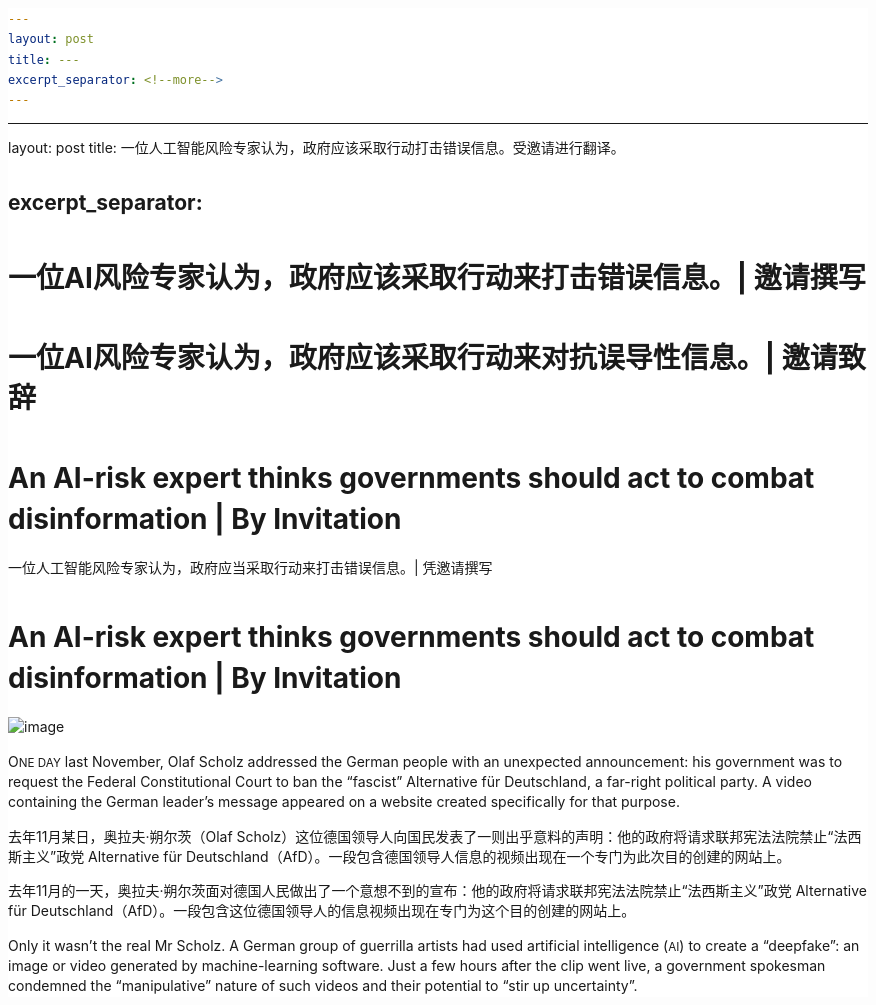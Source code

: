```yaml
---
layout: post
title: ---
excerpt_separator: <!--more-->
---
```





---
layout: post
title: 一位人工智能风险专家认为，政府应该采取行动打击错误信息。受邀请进行翻译。

excerpt_separator: 
---




# 一位AI风险专家认为，政府应该采取行动来打击错误信息。| 邀请撰写


# 一位AI风险专家认为，政府应该采取行动来对抗误导性信息。| 邀请致辞


# An AI-risk expert thinks governments should act to combat disinformation | By Invitation

一位人工智能风险专家认为，政府应当采取行动来打击错误信息。| 凭邀请撰写


# An AI-risk expert thinks governments should act to combat disinformation | By Invitation

![image](https://images.weserv.nl/?url=www.economist.com/img/b/1280/720/90/media-assets/image/20240210_BID001.jpg)

<div></div><p><span>O</span><small>NE DAY</small> last November, Olaf Scholz addressed the German people with an unexpected announcement: his government was to request the Federal Constitutional Court to ban the “fascist” Alternative für Deutschland, a far-right political party. A video containing the German leader’s message appeared on a website created specifically for that purpose.</p>

去年11月某日，奥拉夫·朔尔茨（Olaf Scholz）这位德国领导人向国民发表了一则出乎意料的声明：他的政府将请求联邦宪法法院禁止“法西斯主义”政党 Alternative für Deutschland（AfD）。一段包含德国领导人信息的视频出现在一个专门为此次目的创建的网站上。




去年11月的一天，奥拉夫·朔尔茨面对德国人民做出了一个意想不到的宣布：他的政府将请求联邦宪法法院禁止“法西斯主义”政党 Alternative für Deutschland（AfD）。一段包含这位德国领导人的信息视频出现在专门为这个目的创建的网站上。


<p>Only it wasn’t the real Mr Scholz. A German group of guerrilla artists had used artificial intelligence (<small>AI</small>) to create a “deepfake”: an image or video generated by machine-learning software. Just a few hours after the clip went live, a government spokesman condemned the “manipulative” nature of such videos and their potential to “stir up uncertainty”.</p>
